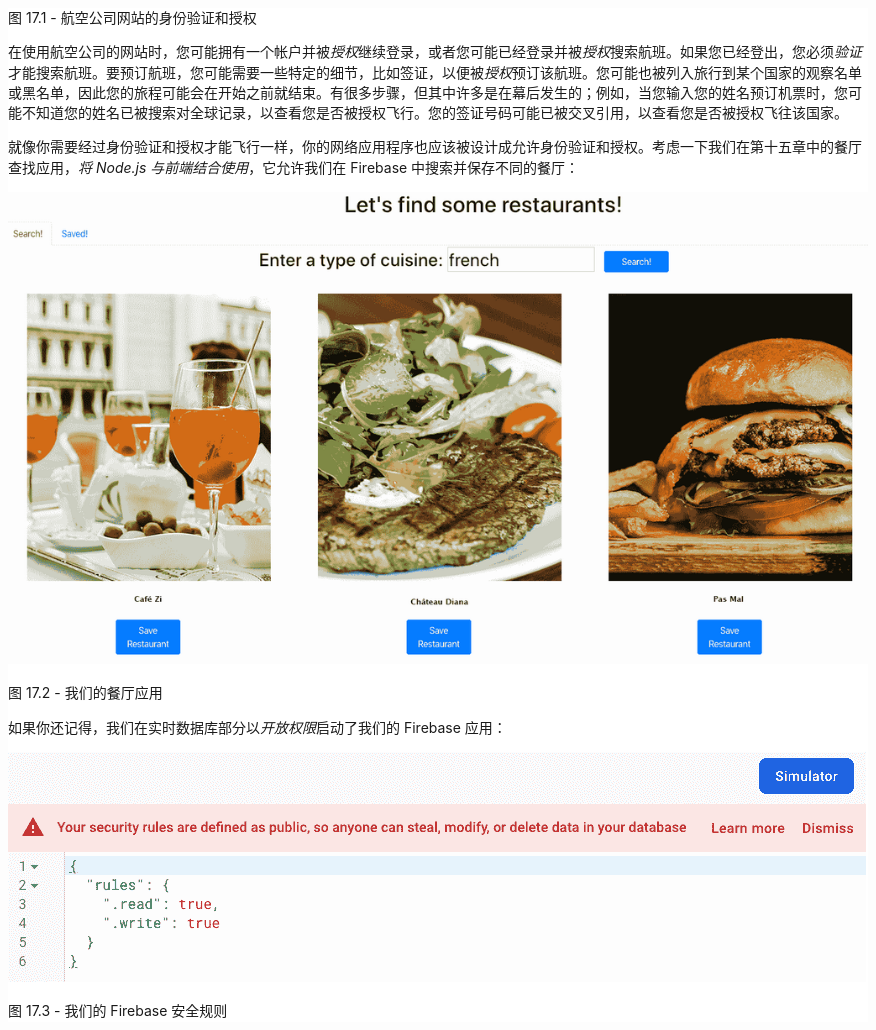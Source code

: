 图 17.1 - 航空公司网站的身份验证和授权

在使用航空公司的网站时，您可能拥有一个帐户并被*授权*继续登录，或者您可能已经登录并被*授权*搜索航班。如果您已经登出，您必须*验证*才能搜索航班。要预订航班，您可能需要一些特定的细节，比如签证，以便被*授权*预订该航班。您可能也被列入旅行到某个国家的观察名单或黑名单，因此您的旅程可能会在开始之前就结束。有很多步骤，但其中许多是在幕后发生的；例如，当您输入您的姓名预订机票时，您可能不知道您的姓名已被搜索对全球记录，以查看您是否被授权飞行。您的签证号码可能已被交叉引用，以查看您是否被授权飞往该国家。

就像你需要经过身份验证和授权才能飞行一样，你的网络应用程序也应该被设计成允许身份验证和授权。考虑一下我们在第十五章中的餐厅查找应用，*将 Node.js 与前端结合使用*，它允许我们在 Firebase 中搜索并保存不同的餐厅：

![](img/ef4dd2ef-aa5c-4dcd-b4bc-06f34822670c.png)

图 17.2 - 我们的餐厅应用

如果你还记得，我们在实时数据库部分以*开放权限*启动了我们的 Firebase 应用：

![](img/743e5363-57b0-422c-a1f7-a2170c413910.png)

图 17.3 - 我们的 Firebase 安全规则
